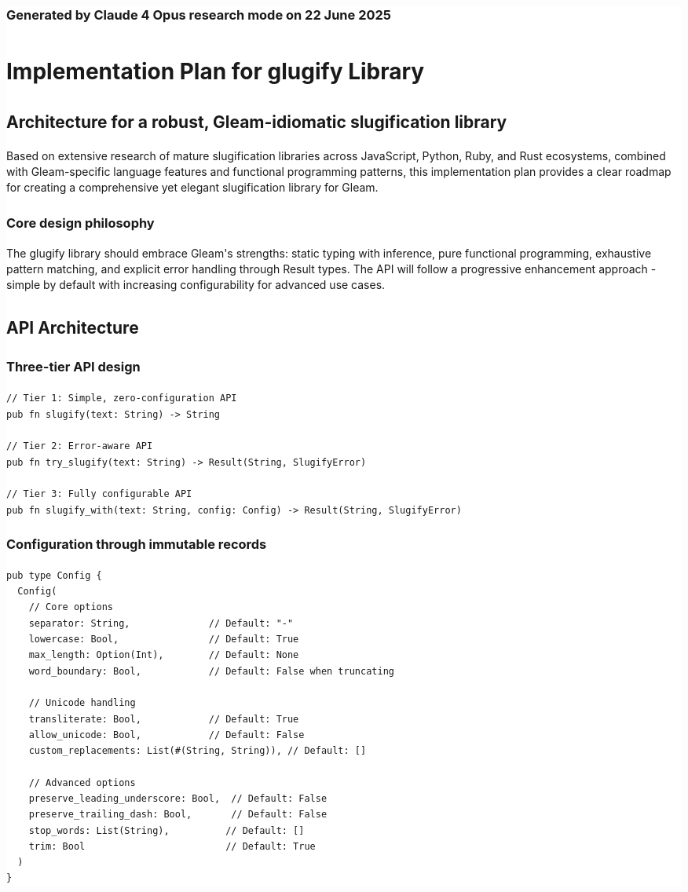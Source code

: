 ### Generated by Claude 4 Opus research mode on 22 June 2025

# Implementation Plan for glugify Library

## Architecture for a robust, Gleam-idiomatic slugification library

Based on extensive research of mature slugification libraries across JavaScript, Python, Ruby, and Rust ecosystems, combined with Gleam-specific language features and functional programming patterns, this implementation plan provides a clear roadmap for creating a comprehensive yet elegant slugification library for Gleam.

### Core design philosophy

The glugify library should embrace Gleam's strengths: static typing with inference, pure functional programming, exhaustive pattern matching, and explicit error handling through Result types. The API will follow a progressive enhancement approach - simple by default with increasing configurability for advanced use cases.

## API Architecture

### Three-tier API design

```gleam
// Tier 1: Simple, zero-configuration API
pub fn slugify(text: String) -> String

// Tier 2: Error-aware API
pub fn try_slugify(text: String) -> Result(String, SlugifyError)

// Tier 3: Fully configurable API  
pub fn slugify_with(text: String, config: Config) -> Result(String, SlugifyError)
```

### Configuration through immutable records

```gleam
pub type Config {
  Config(
    // Core options
    separator: String,              // Default: "-"
    lowercase: Bool,                // Default: True
    max_length: Option(Int),        // Default: None
    word_boundary: Bool,            // Default: False when truncating
    
    // Unicode handling
    transliterate: Bool,            // Default: True
    allow_unicode: Bool,            // Default: False
    custom_replacements: List(#(String, String)), // Default: []
    
    // Advanced options
    preserve_leading_underscore: Bool,  // Default: False
    preserve_trailing_dash: Bool,       // Default: False
    stop_words: List(String),          // Default: []
    trim: Bool                         // Default: True
  )
}
```
